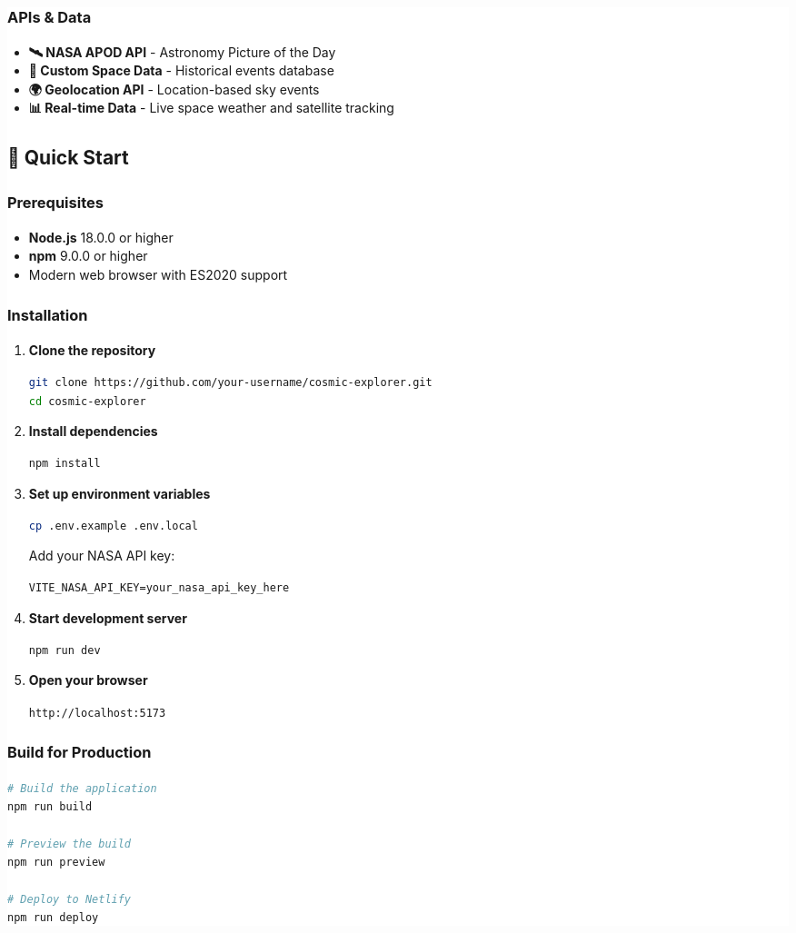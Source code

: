 ### APIs & Data
- **🛰️ NASA APOD API** - Astronomy Picture of the Day
- **📡 Custom Space Data** - Historical events database
- **🌍 Geolocation API** - Location-based sky events
- **📊 Real-time Data** - Live space weather and satellite tracking

## 🚀 Quick Start

### Prerequisites

- **Node.js** 18.0.0 or higher
- **npm** 9.0.0 or higher
- Modern web browser with ES2020 support

### Installation

1. **Clone the repository**
   ```bash
   git clone https://github.com/your-username/cosmic-explorer.git
   cd cosmic-explorer
   ```

2. **Install dependencies**
   ```bash
   npm install
   ```

3. **Set up environment variables**
   ```bash
   cp .env.example .env.local
   ```
   
   Add your NASA API key:
   ```env
   VITE_NASA_API_KEY=your_nasa_api_key_here
   ```

4. **Start development server**
   ```bash
   npm run dev
   ```

5. **Open your browser**
   ```
   http://localhost:5173
   ```

### Build for Production

```bash
# Build the application
npm run build

# Preview the build
npm run preview

# Deploy to Netlify
npm run deploy
```
